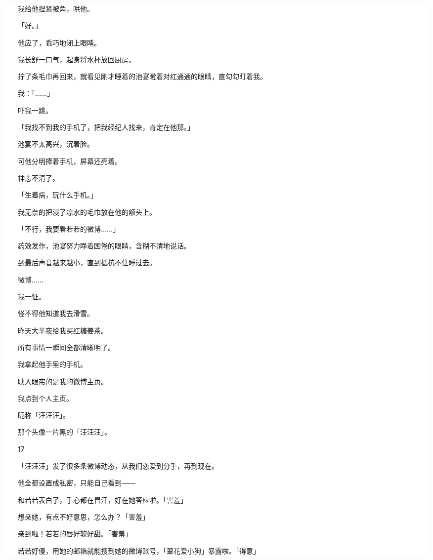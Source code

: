 &emsp;&emsp;我给他捏紧被角，哄他。  
  
&emsp;&emsp;「好。」  
  
&emsp;&emsp;他应了，乖巧地闭上眼睛。  
  
&emsp;&emsp;我长舒一口气，起身将水杯放回厨房。  
  
&emsp;&emsp;拧了条毛巾再回来，就看见刚才睡着的池宴瞪着对红通通的眼睛，直勾勾盯着我。  
  
&emsp;&emsp;我：「……」  
  
&emsp;&emsp;吓我一跳。  
  
&emsp;&emsp;「我找不到我的手机了，把我经纪人找来，肯定在他那。」  
  
&emsp;&emsp;池宴不太高兴，沉着脸。  
  
&emsp;&emsp;可他分明捧着手机，屏幕还亮着。  
  
&emsp;&emsp;神志不清了。  
  
&emsp;&emsp;「生着病，玩什么手机。」  
  
&emsp;&emsp;我无奈的把浸了凉水的毛巾放在他的额头上。  
  
&emsp;&emsp;「不行，我要看若若的微博……」  
  
&emsp;&emsp;药效发作，池宴努力睁着困倦的眼睛，含糊不清地说话。  
  
&emsp;&emsp;到最后声音越来越小，直到抵抗不住睡过去。  
  
&emsp;&emsp;微博……  
  
&emsp;&emsp;我一怔。  
  
&emsp;&emsp;怪不得他知道我去滑雪。  
  
&emsp;&emsp;昨天大半夜给我买红糖姜茶。  
  
&emsp;&emsp;所有事情一瞬间全都清晰明了。  
  
&emsp;&emsp;我拿起他手里的手机。  
  
&emsp;&emsp;映入眼帘的是我的微博主页。  
  
&emsp;&emsp;我点到个人主页。  
  
&emsp;&emsp;昵称「汪汪汪」。  
  
&emsp;&emsp;那个头像一片黑的「汪汪汪」。  
  
&emsp;&emsp;17  
  
&emsp;&emsp;「汪汪汪」发了很多条微博动态，从我们恋爱到分手，再到现在。  
  
&emsp;&emsp;他全都设置成私密，只能自己看到——  
  
&emsp;&emsp;和若若表白了，手心都在冒汗，好在她答应啦。「害羞」  
  
&emsp;&emsp;想亲她，有点不好意思，怎么办？「害羞」  
  
&emsp;&emsp;亲到啦！若若的唇好软好甜。「害羞」  
  
&emsp;&emsp;若若好傻，用她的邮箱就能搜到她的微博账号，「翠花爱小狗」暴露啦。「得意」  
  